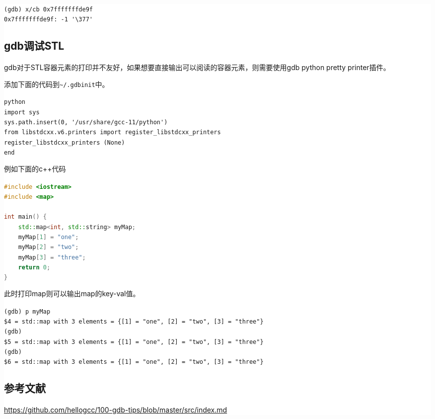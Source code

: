 ```shell
(gdb) x/cb 0x7fffffffde9f
0x7fffffffde9f: -1 '\377'
```

## gdb调试STL

gdb对于STL容器元素的打印并不友好，如果想要直接输出可以阅读的容器元素，则需要使用gdb python pretty printer插件。

添加下面的代码到```~/.gdbinit```中。

```shell
python
import sys
sys.path.insert(0, '/usr/share/gcc-11/python')
from libstdcxx.v6.printers import register_libstdcxx_printers
register_libstdcxx_printers (None)
end
```

例如下面的c++代码

```cpp
#include <iostream>
#include <map>

int main() {
    std::map<int, std::string> myMap;
    myMap[1] = "one";
    myMap[2] = "two";
    myMap[3] = "three";
    return 0;
}
```

此时打印map则可以输出map的key-val值。

```shell
(gdb) p myMap
$4 = std::map with 3 elements = {[1] = "one", [2] = "two", [3] = "three"}
(gdb)
$5 = std::map with 3 elements = {[1] = "one", [2] = "two", [3] = "three"}
(gdb)
$6 = std::map with 3 elements = {[1] = "one", [2] = "two", [3] = "three"}
```

## 参考文献

https://github.com/hellogcc/100-gdb-tips/blob/master/src/index.md